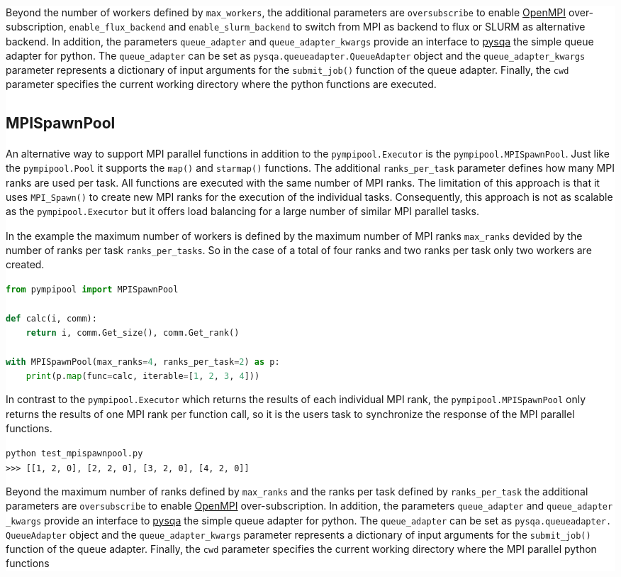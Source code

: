 ```
```
Beyond the number of workers defined by `max_workers`, the additional parameters are `oversubscribe` to enable 
[OpenMPI](https://www.open-mpi.org) over-subscription, `enable_flux_backend` and `enable_slurm_backend` to switch from 
MPI as backend to flux or SLURM as alternative backend. In addition, the parameters `queue_adapter` and 
`queue_adapter_kwargs` provide an interface to [pysqa](https://pysqa.readthedocs.org) the simple queue adapter for 
python. The `queue_adapter` can be set as `pysqa.queueadapter.QueueAdapter` object and the `queue_adapter_kwargs` 
parameter represents a dictionary of input arguments for the `submit_job()` function of the queue adapter. Finally, the
`cwd` parameter specifies the current working directory where the python functions are executed.

## MPISpawnPool
An alternative way to support MPI parallel functions in addition to the `pympipool.Executor` is the `pympipool.MPISpawnPool`. 
Just like the `pympipool.Pool` it supports the `map()` and `starmap()` functions. The additional `ranks_per_task` 
parameter defines how many MPI ranks are used per task. All functions are executed with the same number of MPI ranks. 
The limitation of this approach is that it uses `MPI_Spawn()` to create new MPI ranks for the execution of the 
individual tasks. Consequently, this approach is not as scalable as the `pympipool.Executor` but it offers load 
balancing for a large number of similar MPI parallel tasks. 

In the example the maximum number of workers is defined by the maximum number of MPI ranks `max_ranks` devided by the
number of ranks per task `ranks_per_tasks`. So in the case of a total of four ranks and two ranks per task only two 
workers are created. 
```python
from pympipool import MPISpawnPool

def calc(i, comm):
    return i, comm.Get_size(), comm.Get_rank()

with MPISpawnPool(max_ranks=4, ranks_per_task=2) as p:
    print(p.map(func=calc, iterable=[1, 2, 3, 4]))
```
In contrast to the `pympipool.Executor` which returns the results of each individual MPI rank, the `pympipool.MPISpawnPool`
only returns the results of one MPI rank per function call, so it is the users task to synchronize the response of the
MPI parallel functions. 
```
python test_mpispawnpool.py
>>> [[1, 2, 0], [2, 2, 0], [3, 2, 0], [4, 2, 0]]
```
Beyond the maximum number of ranks defined by `max_ranks` and the ranks per task defined by `ranks_per_task` the 
additional parameters are `oversubscribe` to enable [OpenMPI](https://www.open-mpi.org) over-subscription. In addition,
the parameters `queue_adapter` and `queue_adapter_kwargs` provide an interface to [pysqa](https://pysqa.readthedocs.org) 
the simple queue adapter for python. The `queue_adapter` can be set as `pysqa.queueadapter.QueueAdapter` object and the
`queue_adapter_kwargs` parameter represents a dictionary of input arguments for the `submit_job()` function of the queue
adapter. Finally, the `cwd` parameter specifies the current working directory  where the MPI parallel python functions 